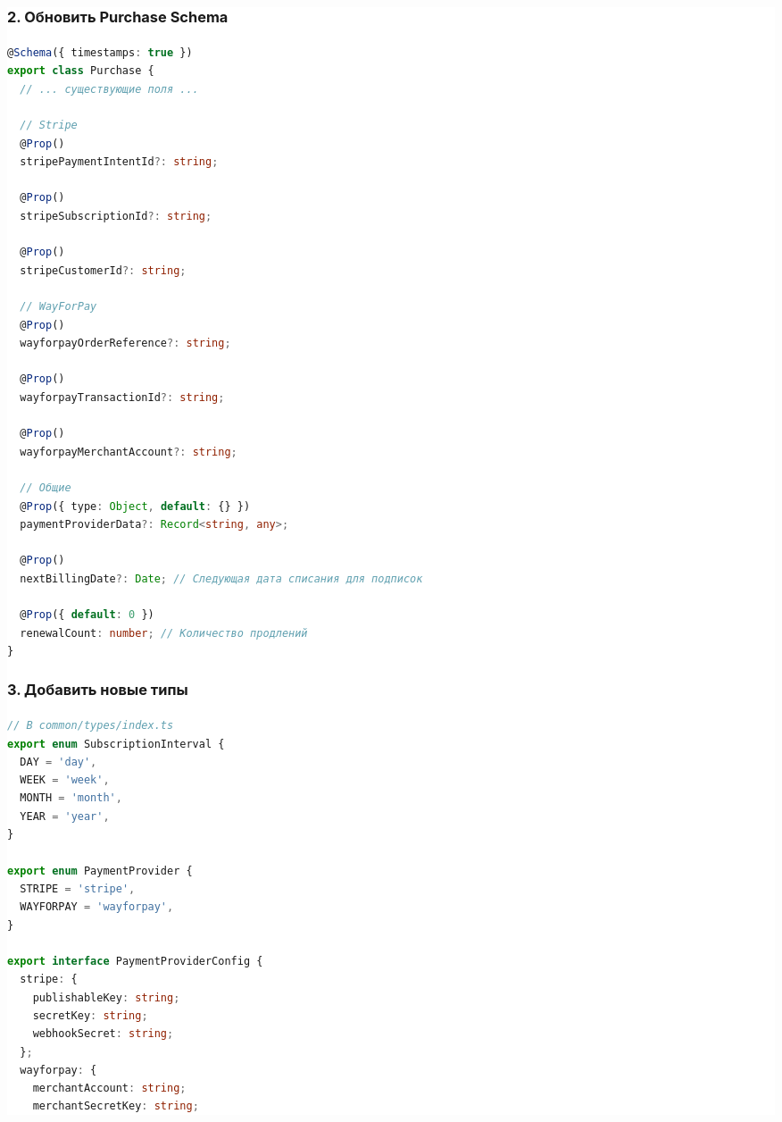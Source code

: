 ### 2. **Обновить Purchase Schema**

```typescript
@Schema({ timestamps: true })
export class Purchase {
  // ... существующие поля ...

  // Stripe
  @Prop()
  stripePaymentIntentId?: string;

  @Prop()
  stripeSubscriptionId?: string;

  @Prop()
  stripeCustomerId?: string;

  // WayForPay
  @Prop()
  wayforpayOrderReference?: string;

  @Prop()
  wayforpayTransactionId?: string;

  @Prop()
  wayforpayMerchantAccount?: string;

  // Общие
  @Prop({ type: Object, default: {} })
  paymentProviderData?: Record<string, any>;

  @Prop()
  nextBillingDate?: Date; // Следующая дата списания для подписок

  @Prop({ default: 0 })
  renewalCount: number; // Количество продлений
}
```

### 3. **Добавить новые типы**

```typescript
// В common/types/index.ts
export enum SubscriptionInterval {
  DAY = 'day',
  WEEK = 'week',
  MONTH = 'month',
  YEAR = 'year',
}

export enum PaymentProvider {
  STRIPE = 'stripe',
  WAYFORPAY = 'wayforpay',
}

export interface PaymentProviderConfig {
  stripe: {
    publishableKey: string;
    secretKey: string;
    webhookSecret: string;
  };
  wayforpay: {
    merchantAccount: string;
    merchantSecretKey: string;
```